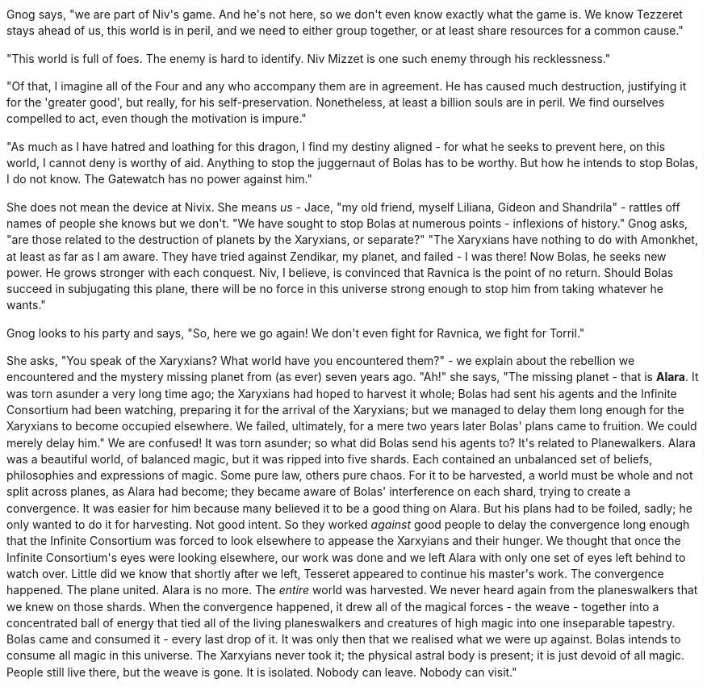 Gnog says, "we are part of Niv's game. And he's not here, so we don't even know exactly what the game is. We know Tezzeret stays ahead of us, this world is in peril, and we need to either group together, or at least share resources for a common cause."

"This world is full of foes. The enemy is hard to identify. Niv Mizzet is one such enemy through his recklessness."

"Of that, I imagine all of the Four and any who accompany them are in agreement. He has caused much destruction, justifying it for the 'greater good', but really, for his self-preservation. Nonetheless, at least a billion souls are in peril. We find ourselves compelled to act, even though the motivation is impure."

"As much as I have hatred and loathing for this dragon, I find my destiny aligned - for what he seeks to prevent here, on this world, I cannot deny is worthy of aid. Anything to stop the juggernaut of Bolas has to be worthy. But how he intends to stop Bolas, I do not know. The Gatewatch has no power against him."

She does not mean the device at Nivix. She means *us* - Jace, "my old friend, myself Liliana, Gideon and Shandrila" - rattles off names of people she knows but we don't. "We have sought to stop Bolas at numerous points - inflexions of history." Gnog asks, "are those related to the destruction of planets by the Xaryxians, or separate?" "The Xaryxians have nothing to do with Amonkhet, at least as far as I am aware. They have tried against Zendikar, my planet, and failed - I was there! Now Bolas, he seeks new power. He grows stronger with each conquest. Niv, I believe, is convinced that Ravnica is the point of no return. Should Bolas succeed in subjugating this plane, there will be no force in this universe strong enough to stop him from taking whatever he wants."

Gnog looks to his party and says, "So, here we go again! We don't even fight for Ravnica, we fight for Torril."

She asks, "You speak of the Xaryxians? What world have you encountered them?" - we explain about the rebellion we encountered and the mystery missing planet from (as ever) seven years ago. "Ah!" she says, "The missing planet - that is **Alara**. It was torn asunder a very long time ago; the Xaryxians had hoped to harvest it whole; Bolas had sent his agents and the Infinite Consortium had been watching, preparing it for the arrival of the Xaryxians; but we managed to delay them long enough for the Xaryxians to become occupied elsewhere. We failed, ultimately, for a mere two years later Bolas' plans came to fruition. We could merely delay him." We are confused! It was torn asunder; so what did Bolas send his agents to? It's related to Planewalkers. Alara was a beautiful world, of balanced magic, but it was ripped into five shards. Each contained an unbalanced set of beliefs, philosophies and expressions of magic. Some pure law, others pure chaos. For it to be harvested, a world must be whole and not split across planes, as Alara had become; they became aware of Bolas' interference on each shard, trying to create a convergence. It was easier for him because many believed it to be a good thing on Alara. But his plans had to be foiled, sadly; he only wanted to do it for harvesting. Not good intent. So they worked *against* good people to delay the convergence long enough that the Infinite Consortium was forced to look elsewhere to appease the Xarxyians and their hunger. We thought that once the Infinite Consortium's eyes were looking elsewhere, our work was done and we left Alara with only one set of eyes left behind to watch over. Little did we know that shortly after we left, Tesseret appeared to continue his master's work. The convergence happened. The plane united. Alara is no more. The *entire* world was harvested. We never heard again from the planeswalkers that we knew on those shards. When the convergence happened, it drew all of the magical forces - the weave - together into a concentrated ball of energy that tied all of the living planeswalkers and creatures of high magic into one inseparable tapestry. Bolas came and consumed it - every last drop of it. It was only then that we realised what we were up against. Bolas intends to consume all magic in this universe. The Xarxyians never took it; the physical astral body is present; it is just devoid of all magic. People still live there, but the weave is gone. It is isolated. Nobody can leave. Nobody can visit."

